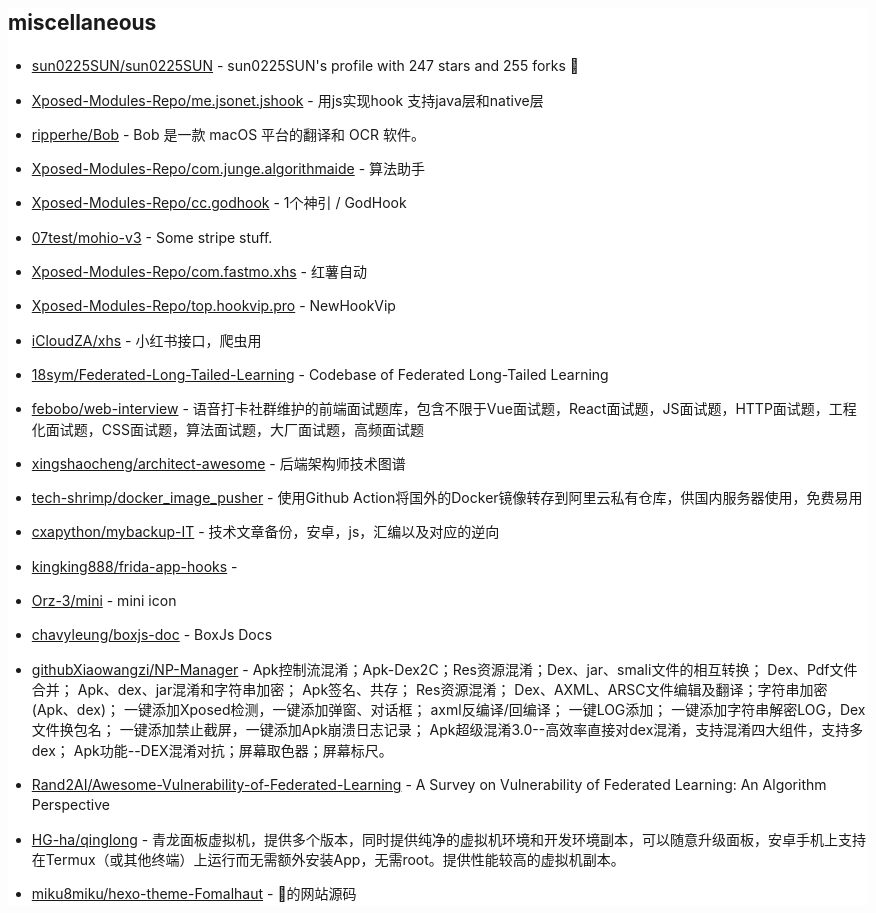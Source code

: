## miscellaneous

*   [sun0225SUN/sun0225SUN](https://github.com/sun0225SUN/sun0225SUN) - sun0225SUN's profile with 247 stars and 255 forks 🎉

*   [Xposed-Modules-Repo/me.jsonet.jshook](https://github.com/Xposed-Modules-Repo/me.jsonet.jshook) - 用js实现hook 支持java层和native层

*   [ripperhe/Bob](https://github.com/ripperhe/Bob) - Bob 是一款 macOS 平台的翻译和 OCR 软件。

*   [Xposed-Modules-Repo/com.junge.algorithmaide](https://github.com/Xposed-Modules-Repo/com.junge.algorithmaide) - 算法助手

*   [Xposed-Modules-Repo/cc.godhook](https://github.com/Xposed-Modules-Repo/cc.godhook) - 1个神引 / GodHook

*   [07test/mohio-v3](https://github.com/07test/mohio-v3) - Some stripe stuff.

*   [Xposed-Modules-Repo/com.fastmo.xhs](https://github.com/Xposed-Modules-Repo/com.fastmo.xhs) - 红薯自动

*   [Xposed-Modules-Repo/top.hookvip.pro](https://github.com/Xposed-Modules-Repo/top.hookvip.pro) - NewHookVip

*   [iCloudZA/xhs](https://github.com/iCloudZA/xhs) - 小红书接口，爬虫用

*   [18sym/Federated-Long-Tailed-Learning](https://github.com/18sym/Federated-Long-Tailed-Learning) - Codebase of  Federated Long-Tailed Learning

*   [febobo/web-interview](https://github.com/febobo/web-interview) - 语音打卡社群维护的前端面试题库，包含不限于Vue面试题，React面试题，JS面试题，HTTP面试题，工程化面试题，CSS面试题，算法面试题，大厂面试题，高频面试题

*   [xingshaocheng/architect-awesome](https://github.com/xingshaocheng/architect-awesome) - 后端架构师技术图谱

*   [tech-shrimp/docker\_image\_pusher](https://github.com/tech-shrimp/docker_image_pusher) - 使用Github Action将国外的Docker镜像转存到阿里云私有仓库，供国内服务器使用，免费易用

*   [cxapython/mybackup-IT](https://github.com/cxapython/mybackup-IT) - 技术文章备份，安卓，js，汇编以及对应的逆向

*   [kingking888/frida-app-hooks](https://github.com/kingking888/frida-app-hooks) -

*   [Orz-3/mini](https://github.com/Orz-3/mini) - mini icon

*   [chavyleung/boxjs-doc](https://github.com/chavyleung/boxjs-doc) - BoxJs Docs

*   [githubXiaowangzi/NP-Manager](https://github.com/githubXiaowangzi/NP-Manager) - Apk控制流混淆；Apk-Dex2C；Res资源混淆；Dex、jar、smali文件的相互转换； Dex、Pdf文件合并； Apk、dex、jar混淆和字符串加密； Apk签名、共存； Res资源混淆； Dex、AXML、ARSC文件编辑及翻译；字符串加密(Apk、dex)；  一键添加Xposed检测，一键添加弹窗、对话框； axml反编译/回编译； 一键LOG添加； 一键添加字符串解密LOG，Dex文件换包名； 一键添加禁止截屏，一键添加Apk崩溃日志记录； Apk超级混淆3.0--高效率直接对dex混淆，支持混淆四大组件，支持多dex； Apk功能--DEX混淆对抗；屏幕取色器；屏幕标尺。

*   [Rand2AI/Awesome-Vulnerability-of-Federated-Learning](https://github.com/Rand2AI/Awesome-Vulnerability-of-Federated-Learning) - A Survey on Vulnerability of Federated Learning: An Algorithm Perspective

*   [HG-ha/qinglong](https://github.com/HG-ha/qinglong) - 青龙面板虚拟机，提供多个版本，同时提供纯净的虚拟机环境和开发环境副本，可以随意升级面板，安卓手机上支持在Termux（或其他终端）上运行而无需额外安装App，无需root。提供性能较高的虚拟机副本。

*   [miku8miku/hexo-theme-Fomalhaut](https://github.com/miku8miku/hexo-theme-Fomalhaut) - 🥝的网站源码
